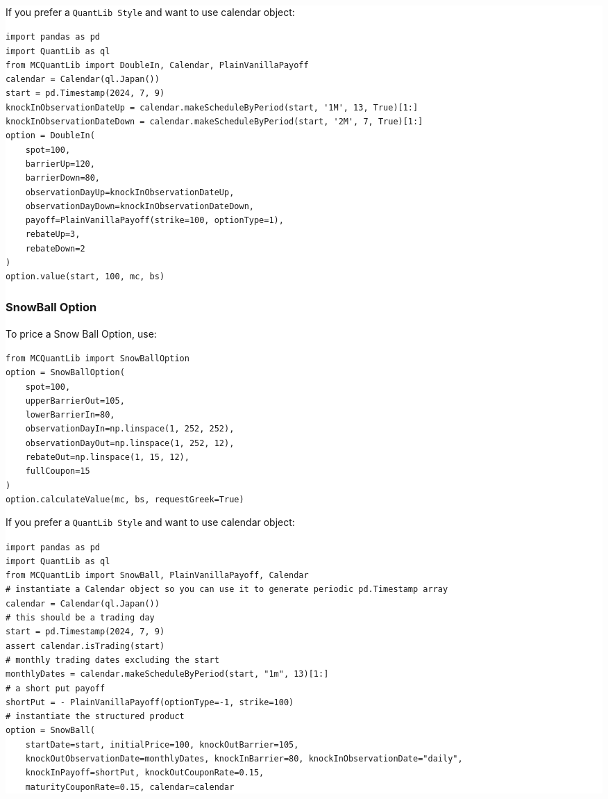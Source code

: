 If you prefer a ``QuantLib Style`` and want to use calendar object:
    
    import pandas as pd
    import QuantLib as ql
    from MCQuantLib import DoubleIn, Calendar, PlainVanillaPayoff
    calendar = Calendar(ql.Japan())
    start = pd.Timestamp(2024, 7, 9)
    knockInObservationDateUp = calendar.makeScheduleByPeriod(start, '1M', 13, True)[1:]
    knockInObservationDateDown = calendar.makeScheduleByPeriod(start, '2M', 7, True)[1:]
    option = DoubleIn(
        spot=100,
        barrierUp=120,
        barrierDown=80,
        observationDayUp=knockInObservationDateUp,
        observationDayDown=knockInObservationDateDown,
        payoff=PlainVanillaPayoff(strike=100, optionType=1),
        rebateUp=3,
        rebateDown=2
    )
    option.value(start, 100, mc, bs)

### SnowBall Option

To price a Snow Ball Option, use:

    from MCQuantLib import SnowBallOption
    option = SnowBallOption(
        spot=100,
        upperBarrierOut=105,
        lowerBarrierIn=80,
        observationDayIn=np.linspace(1, 252, 252),
        observationDayOut=np.linspace(1, 252, 12),
        rebateOut=np.linspace(1, 15, 12),
        fullCoupon=15
    )
    option.calculateValue(mc, bs, requestGreek=True)

If you prefer a ``QuantLib Style`` and want to use calendar object:

    import pandas as pd
    import QuantLib as ql
    from MCQuantLib import SnowBall, PlainVanillaPayoff, Calendar
    # instantiate a Calendar object so you can use it to generate periodic pd.Timestamp array
    calendar = Calendar(ql.Japan())
    # this should be a trading day
    start = pd.Timestamp(2024, 7, 9)
    assert calendar.isTrading(start)
    # monthly trading dates excluding the start
    monthlyDates = calendar.makeScheduleByPeriod(start, "1m", 13)[1:]
    # a short put payoff
    shortPut = - PlainVanillaPayoff(optionType=-1, strike=100)
    # instantiate the structured product
    option = SnowBall(
        startDate=start, initialPrice=100, knockOutBarrier=105,
        knockOutObservationDate=monthlyDates, knockInBarrier=80, knockInObservationDate="daily",
        knockInPayoff=shortPut, knockOutCouponRate=0.15,
        maturityCouponRate=0.15, calendar=calendar